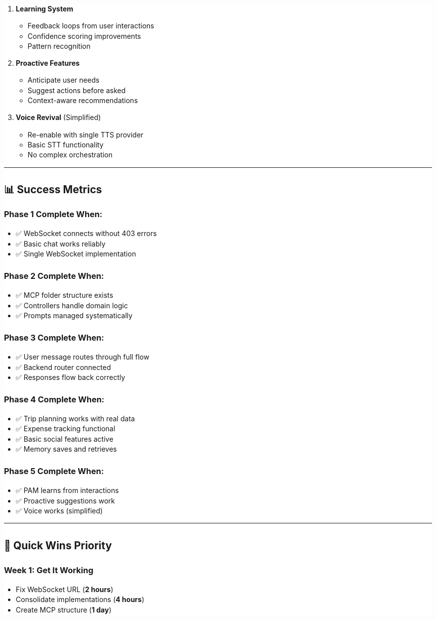1. **Learning System**
   - Feedback loops from user interactions
   - Confidence scoring improvements
   - Pattern recognition

2. **Proactive Features**
   - Anticipate user needs
   - Suggest actions before asked
   - Context-aware recommendations

3. **Voice Revival** (Simplified)
   - Re-enable with single TTS provider
   - Basic STT functionality
   - No complex orchestration

---

## 📊 **Success Metrics**

### Phase 1 Complete When:
- ✅ WebSocket connects without 403 errors
- ✅ Basic chat works reliably
- ✅ Single WebSocket implementation

### Phase 2 Complete When:
- ✅ MCP folder structure exists
- ✅ Controllers handle domain logic
- ✅ Prompts managed systematically

### Phase 3 Complete When:
- ✅ User message routes through full flow
- ✅ Backend router connected
- ✅ Responses flow back correctly

### Phase 4 Complete When:
- ✅ Trip planning works with real data
- ✅ Expense tracking functional
- ✅ Basic social features active
- ✅ Memory saves and retrieves

### Phase 5 Complete When:
- ✅ PAM learns from interactions
- ✅ Proactive suggestions work
- ✅ Voice works (simplified)

---

## 🚀 **Quick Wins Priority**

### Week 1: Get It Working
- Fix WebSocket URL (**2 hours**)
- Consolidate implementations (**4 hours**)
- Create MCP structure (**1 day**)
